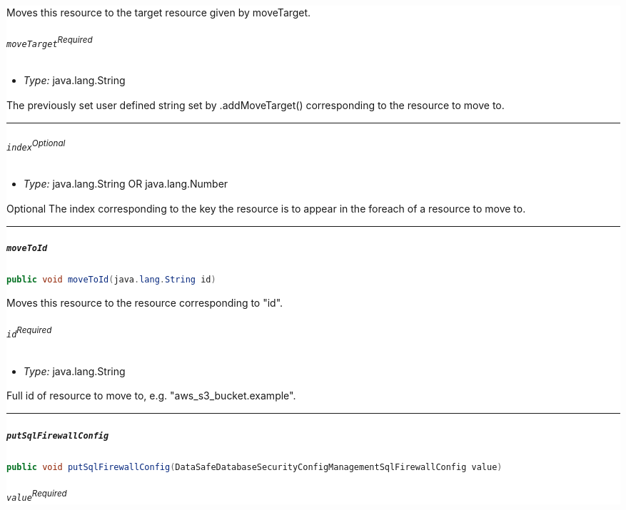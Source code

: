 Moves this resource to the target resource given by moveTarget.

###### `moveTarget`<sup>Required</sup> <a name="moveTarget" id="rhizo-co-terraform-provider-oci.dataSafeDatabaseSecurityConfigManagement.DataSafeDatabaseSecurityConfigManagement.moveTo.parameter.moveTarget"></a>

- *Type:* java.lang.String

The previously set user defined string set by .addMoveTarget() corresponding to the resource to move to.

---

###### `index`<sup>Optional</sup> <a name="index" id="rhizo-co-terraform-provider-oci.dataSafeDatabaseSecurityConfigManagement.DataSafeDatabaseSecurityConfigManagement.moveTo.parameter.index"></a>

- *Type:* java.lang.String OR java.lang.Number

Optional The index corresponding to the key the resource is to appear in the foreach of a resource to move to.

---

##### `moveToId` <a name="moveToId" id="rhizo-co-terraform-provider-oci.dataSafeDatabaseSecurityConfigManagement.DataSafeDatabaseSecurityConfigManagement.moveToId"></a>

```java
public void moveToId(java.lang.String id)
```

Moves this resource to the resource corresponding to "id".

###### `id`<sup>Required</sup> <a name="id" id="rhizo-co-terraform-provider-oci.dataSafeDatabaseSecurityConfigManagement.DataSafeDatabaseSecurityConfigManagement.moveToId.parameter.id"></a>

- *Type:* java.lang.String

Full id of resource to move to, e.g. "aws_s3_bucket.example".

---

##### `putSqlFirewallConfig` <a name="putSqlFirewallConfig" id="rhizo-co-terraform-provider-oci.dataSafeDatabaseSecurityConfigManagement.DataSafeDatabaseSecurityConfigManagement.putSqlFirewallConfig"></a>

```java
public void putSqlFirewallConfig(DataSafeDatabaseSecurityConfigManagementSqlFirewallConfig value)
```

###### `value`<sup>Required</sup> <a name="value" id="rhizo-co-terraform-provider-oci.dataSafeDatabaseSecurityConfigManagement.DataSafeDatabaseSecurityConfigManagement.putSqlFirewallConfig.parameter.value"></a>
